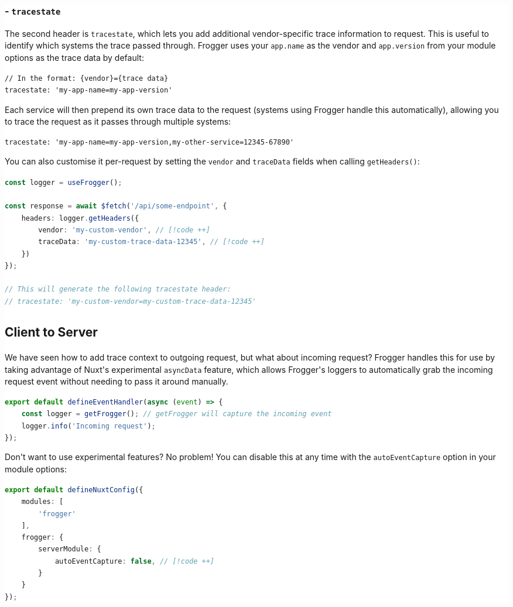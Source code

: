### - `tracestate`
The second header is `tracestate`, which lets you add additional vendor-specific trace information to request. This is useful to identify which systems the trace passed through. Frogger uses your `app.name` as the vendor and `app.version` from your module options as the trace data by default:

```http
// In the format: {vendor}={trace data}
tracestate: 'my-app-name=my-app-version'
```
Each service will then prepend its own trace data to the request (systems using Frogger handle this automatically), allowing you to trace the request as it passes through multiple systems:

```http
tracestate: 'my-app-name=my-app-version,my-other-service=12345-67890'
```

You can also customise it per-request by setting the `vendor` and `traceData` fields when calling `getHeaders()`:
```ts
const logger = useFrogger();

const response = await $fetch('/api/some-endpoint', {
    headers: logger.getHeaders({
        vendor: 'my-custom-vendor', // [!code ++]
        traceData: 'my-custom-trace-data-12345', // [!code ++]
    })
});

// This will generate the following tracestate header:
// tracestate: 'my-custom-vendor=my-custom-trace-data-12345'
```

## Client to Server
We have seen how to add trace context to outgoing request, but what about incoming request? Frogger handles this for use by taking advantage of Nuxt's experimental `asyncData` feature, which allows Frogger's loggers to automatically grab the incoming request event without needing to pass it around manually.

```ts
export default defineEventHandler(async (event) => {
    const logger = getFrogger(); // getFrogger will capture the incoming event
    logger.info('Incoming request');
});
```

Don't want to use experimental features? No problem! You can disable this at any time with the `autoEventCapture` option in your module options:

```ts
export default defineNuxtConfig({
    modules: [
        'frogger'
    ],
    frogger: {
        serverModule: {
            autoEventCapture: false, // [!code ++]
        }
    }
});
```
